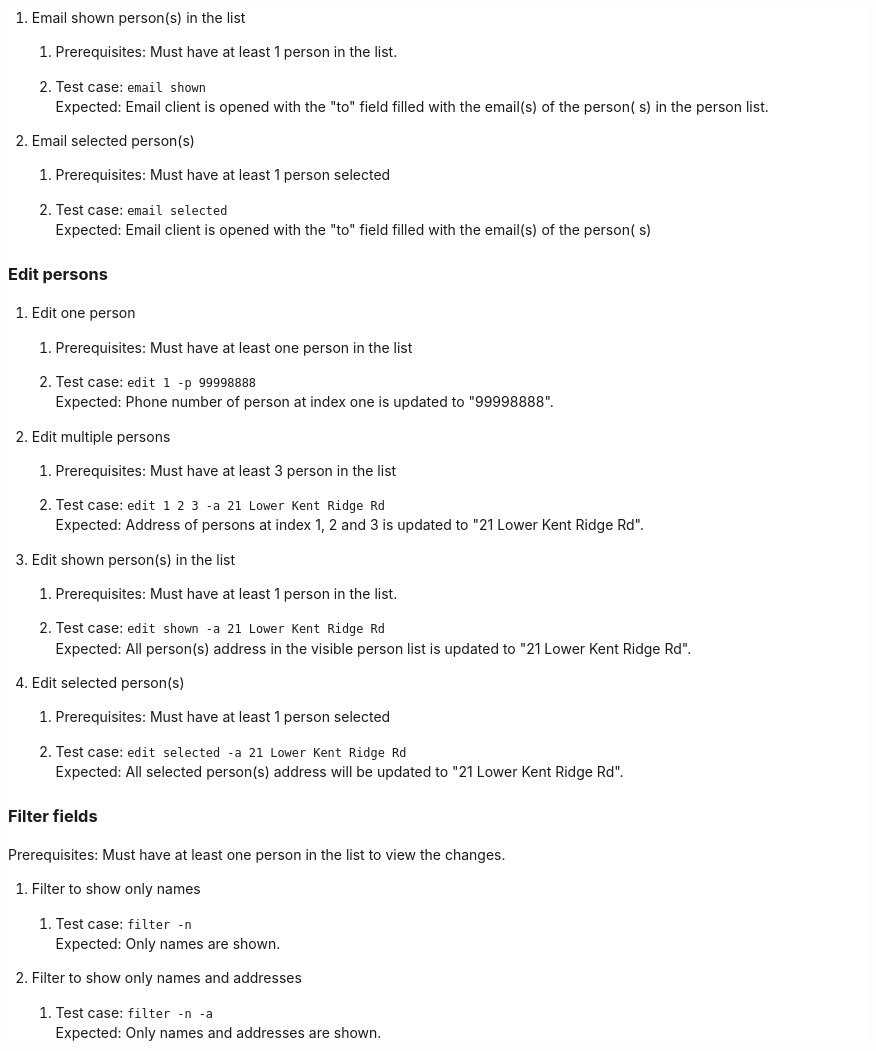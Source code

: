 1. Email shown person(s) in the list

    1. Prerequisites: Must have at least 1 person in the list.

    1. Test case: `email shown`<br>
       Expected: Email client is opened with the "to" field filled with the email(s) of the person(
       s) in the person list.

1. Email selected person(s)

    1. Prerequisites: Must have at least 1 person selected

    1. Test case: `email selected`<br>
       Expected: Email client is opened with the "to" field filled with the email(s) of the person(
       s)

### Edit persons

1. Edit one person

    1. Prerequisites: Must have at least one person in the list

    1. Test case: `edit 1 -p 99998888`<br>
       Expected: Phone number of person at index one is updated to "99998888".

1. Edit multiple persons

    1. Prerequisites: Must have at least 3 person in the list

    1. Test case: `edit 1 2 3 -a 21 Lower Kent Ridge Rd`<br>
       Expected: Address of persons at index 1, 2 and 3 is updated to "21 Lower Kent Ridge Rd".

1. Edit shown person(s) in the list

    1. Prerequisites: Must have at least 1 person in the list.

    1. Test case: `edit shown -a 21 Lower Kent Ridge Rd`<br>
       Expected: All person(s) address in the visible person list is updated to "21 Lower Kent Ridge
       Rd".

1. Edit selected person(s)

    1. Prerequisites: Must have at least 1 person selected

    1. Test case: `edit selected -a 21 Lower Kent Ridge Rd`<br>
       Expected: All selected person(s) address will be updated to "21 Lower Kent Ridge Rd".

### Filter fields

Prerequisites: Must have at least one person in the list to view the changes.

1. Filter to show only names

    1. Test case: `filter -n`<br>
       Expected: Only names are shown.

1. Filter to show only names and addresses

    1. Test case: `filter -n -a`<br>
       Expected: Only names and addresses are shown.
       